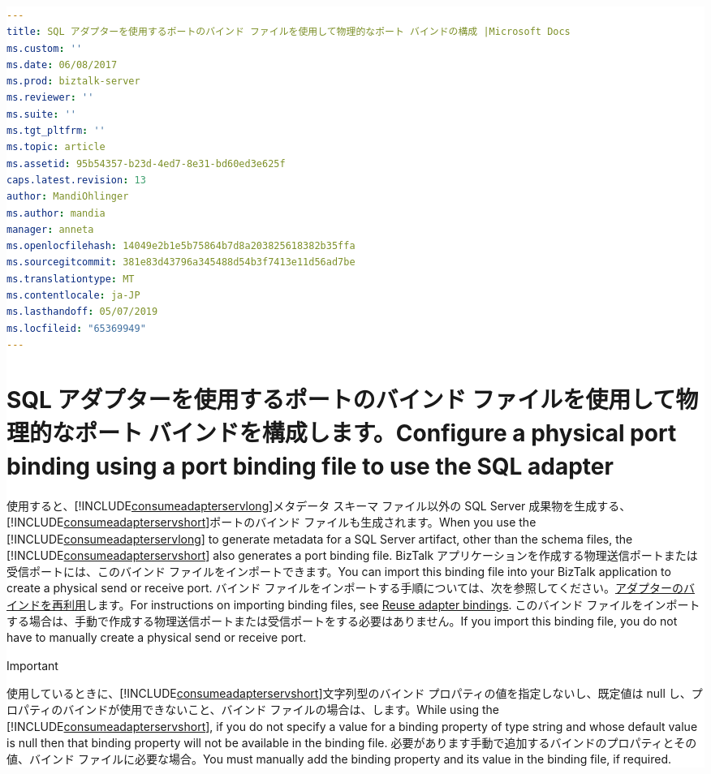 ```yaml
---
title: SQL アダプターを使用するポートのバインド ファイルを使用して物理的なポート バインドの構成 |Microsoft Docs
ms.custom: ''
ms.date: 06/08/2017
ms.prod: biztalk-server
ms.reviewer: ''
ms.suite: ''
ms.tgt_pltfrm: ''
ms.topic: article
ms.assetid: 95b54357-b23d-4ed7-8e31-bd60ed3e625f
caps.latest.revision: 13
author: MandiOhlinger
ms.author: mandia
manager: anneta
ms.openlocfilehash: 14049e2b1e5b75864b7d8a203825618382b35ffa
ms.sourcegitcommit: 381e83d43796a345488d54b3f7413e11d56ad7be
ms.translationtype: MT
ms.contentlocale: ja-JP
ms.lasthandoff: 05/07/2019
ms.locfileid: "65369949"
---
```

# <a name="configure-a-physical-port-binding-using-a-port-binding-file-to-use-the-sql-adapter"></a><span data-ttu-id="8375b-102">SQL アダプターを使用するポートのバインド ファイルを使用して物理的なポート バインドを構成します。</span><span class="sxs-lookup"><span data-stu-id="8375b-102">Configure a physical port binding using a port binding file to use the SQL adapter</span></span>
<span data-ttu-id="8375b-103">使用すると、[!INCLUDE[consumeadapterservlong](../../includes/consumeadapterservlong-md.md)]メタデータ スキーマ ファイル以外の SQL Server 成果物を生成する、[!INCLUDE[consumeadapterservshort](../../includes/consumeadapterservshort-md.md)]ポートのバインド ファイルも生成されます。</span><span class="sxs-lookup"><span data-stu-id="8375b-103">When you use the [!INCLUDE[consumeadapterservlong](../../includes/consumeadapterservlong-md.md)] to generate metadata for a SQL Server artifact, other than the schema files, the [!INCLUDE[consumeadapterservshort](../../includes/consumeadapterservshort-md.md)] also generates a port binding file.</span></span> <span data-ttu-id="8375b-104">BizTalk アプリケーションを作成する物理送信ポートまたは受信ポートには、このバインド ファイルをインポートできます。</span><span class="sxs-lookup"><span data-stu-id="8375b-104">You can import this binding file into your BizTalk application to create a physical send or receive port.</span></span> <span data-ttu-id="8375b-105">バインド ファイルをインポートする手順については、次を参照してください。[アダプターのバインドを再利用](../../adapters-and-accelerators/adapter-sql/reuse-sql-adapter-bindings.md)します。</span><span class="sxs-lookup"><span data-stu-id="8375b-105">For instructions on importing binding files, see [Reuse adapter bindings](../../adapters-and-accelerators/adapter-sql/reuse-sql-adapter-bindings.md).</span></span> <span data-ttu-id="8375b-106">このバインド ファイルをインポートする場合は、手動で作成する物理送信ポートまたは受信ポートをする必要はありません。</span><span class="sxs-lookup"><span data-stu-id="8375b-106">If you import this binding file, you do not have to manually create a physical send or receive port.</span></span>  
  
> [!IMPORTANT]
>  <span data-ttu-id="8375b-107">使用しているときに、[!INCLUDE[consumeadapterservshort](../../includes/consumeadapterservshort-md.md)]文字列型のバインド プロパティの値を指定しないし、既定値は null し、プロパティのバインドが使用できないこと、バインド ファイルの場合は、します。</span><span class="sxs-lookup"><span data-stu-id="8375b-107">While using the [!INCLUDE[consumeadapterservshort](../../includes/consumeadapterservshort-md.md)], if you do not specify a value for a binding property of type string and whose default value is null then that binding property will not be available in the binding file.</span></span> <span data-ttu-id="8375b-108">必要があります手動で追加するバインドのプロパティとその値、バインド ファイルに必要な場合。</span><span class="sxs-lookup"><span data-stu-id="8375b-108">You must manually add the binding property and its value in the binding file, if required.</span></span>  
  